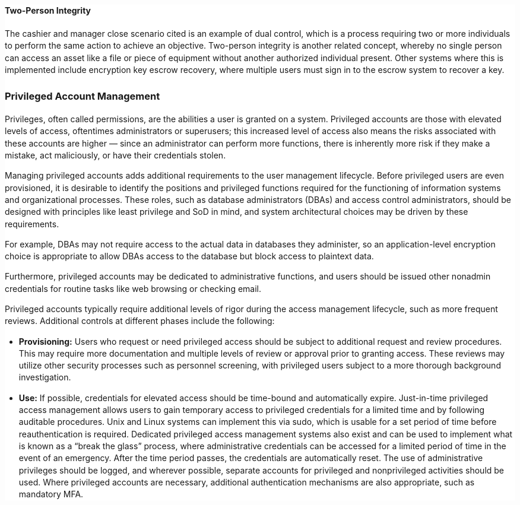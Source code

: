 #### Two-Person Integrity

The cashier and manager close scenario cited is an example of dual control, which is a process requiring two or more individuals to perform the same action to achieve an objective.
Two-person integrity is another related concept, whereby no single person can access an asset like a file or piece of equipment without another authorized individual present.
Other systems where this is implemented include encryption key escrow recovery, where multiple users must sign in to the escrow system to recover a key.

### Privileged Account Management

Privileges, often called permissions, are the abilities a user is granted on a system.
Privileged accounts are those with elevated levels of access, oftentimes administrators or superusers; this increased level of access also means the risks associated with these accounts are higher — since an administrator can perform more functions, there is inherently more risk if they make a mistake, act maliciously, or have their credentials stolen.

Managing privileged accounts adds additional requirements to the user management lifecycle. Before privileged users are even provisioned, it is desirable to identify the positions and privileged functions required for the functioning of information systems and organizational processes.
These roles, such as database administrators (DBAs) and access control administrators, should be designed with principles like least privilege and SoD in mind, and system architectural choices may be driven by these requirements.

For example, DBAs may not require access to the actual data in databases they administer, so an application-level encryption choice is appropriate to allow DBAs access to the database but block access to plaintext data.

Furthermore, privileged accounts may be dedicated to administrative functions, and users should be issued other nonadmin credentials for routine tasks like web browsing or checking email.

Privileged accounts typically require additional levels of rigor during the access management lifecycle, such as more frequent reviews. Additional controls at different phases include the following:

* **Provisioning:**
Users who request or need privileged access should be subject to additional request and review procedures. This may require more documentation and multiple levels of review or approval prior to granting access.
These reviews may utilize other security processes such as personnel screening, with privileged users subject to a more thorough background investigation.

* **Use:**
If possible, credentials for elevated access should be time-bound and automatically expire. Just-in-time privileged access management allows users to gain temporary access to privileged credentials for a limited time and by following auditable procedures.
Unix and Linux systems can implement this via sudo, which is usable for a set period of time before reauthentication is required.
Dedicated privileged access management systems also exist and can be used to implement what is known as a “break the glass” process, where administrative credentials can be accessed for a limited period of time in the event of an emergency.
After the time period passes, the credentials are automatically reset. The use of administrative privileges should be logged, and wherever possible, separate accounts for privileged and nonprivileged activities should be used.
Where privileged accounts are necessary, additional authentication mechanisms are also appropriate, such as mandatory MFA.
